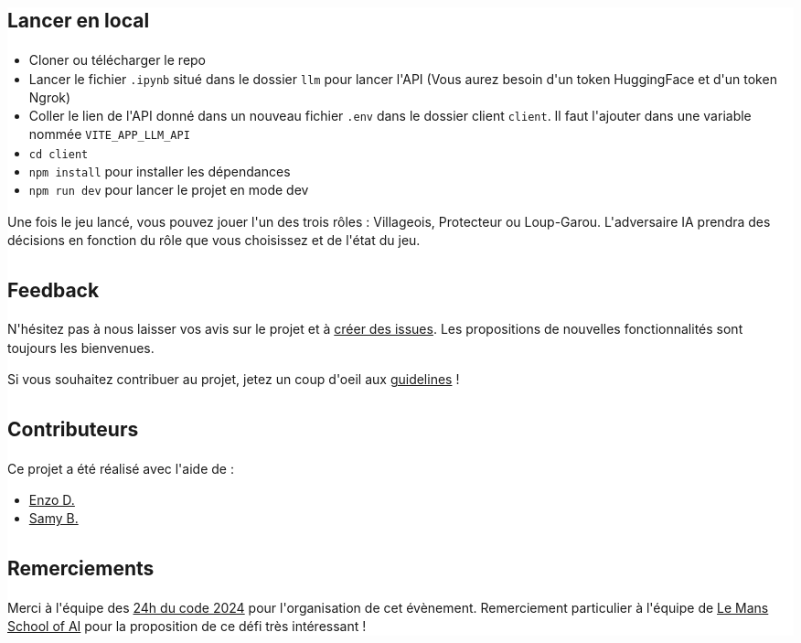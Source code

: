 
## Lancer en local

- Cloner ou télécharger le repo
- Lancer le fichier `.ipynb` situé dans le dossier `llm` pour lancer l'API (Vous aurez besoin d'un token HuggingFace et d'un token Ngrok)
- Coller le lien de l'API donné dans un nouveau fichier `.env` dans le dossier client `client`. Il faut l'ajouter dans une variable nommée `VITE_APP_LLM_API`
- `cd client`
- `npm install` pour installer les dépendances
- `npm run dev` pour lancer le projet en mode dev


Une fois le jeu lancé, vous pouvez jouer l'un des trois rôles : Villageois, Protecteur ou Loup-Garou. L'adversaire IA prendra des décisions en fonction du rôle que vous choisissez et de l'état du jeu.

## Feedback

N'hésitez pas à nous laisser vos avis sur le projet et à [créer des issues](https://github.com/gitpoint/git-point/issues/new).
Les propositions de nouvelles fonctionnalités sont toujours les bienvenues.

Si vous souhaitez contribuer au projet, jetez un coup d'oeil aux [guidelines](./CONTRIBUTING.md) !

## Contributeurs

Ce projet a été réalisé avec l'aide de :
- [Enzo D.](https://github.com/dbsenzo)
- [Samy B.](https://github.com/samyeuh)

## Remerciements

Merci à l'équipe des [24h du code 2024](https://les24hducode.fr) pour l'organisation de cet évènement. Remerciement particulier à l'équipe de [Le Mans School of AI](https://lemans-schoolofai.github.io) pour la proposition de ce défi très intéressant !
